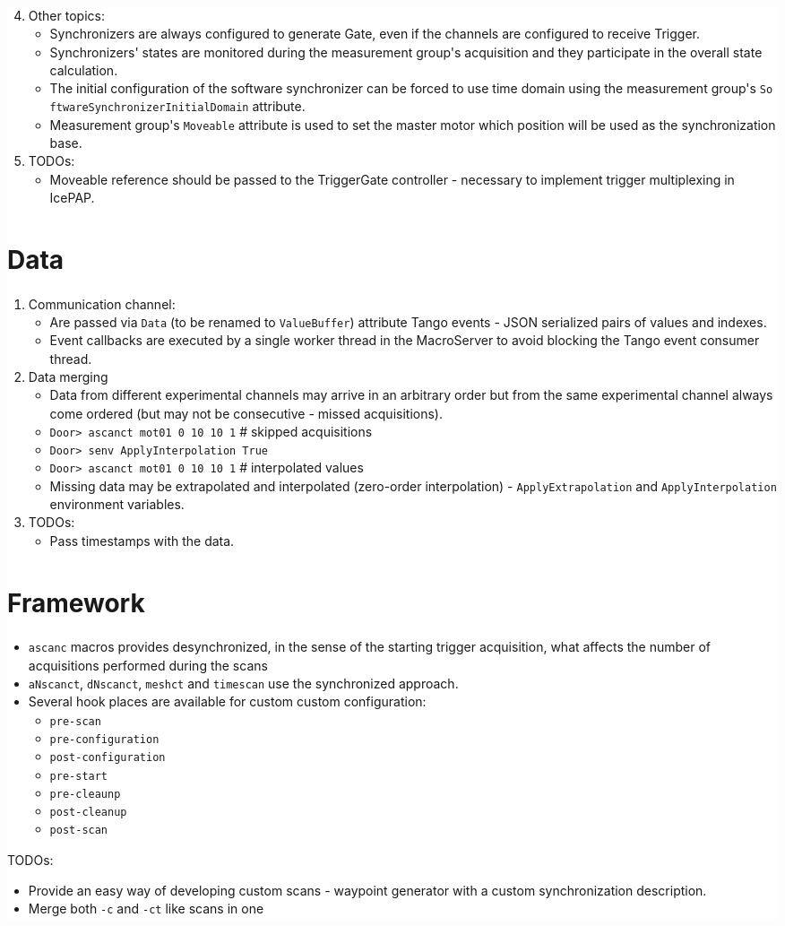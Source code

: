 4. Other topics:
    * Synchronizers are always configured to generate Gate, even if the channels
      are configured to receive Trigger.
    * Synchronizers' states are monitored during the measurement group's
      acquisition and they participate in the overall state calculation.
    * The initial configuration of the software synchronizer can be forced
      to use time domain using the measurement group's
      `SoftwareSynchronizerInitialDomain` attribute.
    * Measurement group's `Moveable` attribute is used to set the master motor
      which position will be used as the synchronization base.
5. TODOs:
    * Moveable reference should be passed to the TriggerGate controller - 
      necessary to implement trigger multiplexing in IcePAP. 
   

# Data
1. Communication channel:
    * Are passed via `Data` (to be renamed to `ValueBuffer`) attribute Tango 
      events - JSON serialized pairs of values and indexes.
    * Event callbacks are executed by a single worker thread in the MacroServer 
      to avoid blocking the Tango event consumer thread.
2. Data merging
    * Data from different experimental channels may arrive in an arbitrary order
      but from the same experimental channel always come ordered (but may not 
      be consecutive - missed acquisitions).
    * `Door> ascanct mot01 0 10 10 1`  #  skipped acquisitions
    * `Door> senv ApplyInterpolation True`
    * `Door> ascanct mot01 0 10 10 1`  #  interpolated values
    * Missing data may be extrapolated and interpolated (zero-order 
      interpolation) - `ApplyExtrapolation` and `ApplyInterpolation` environment
      variables.
3. TODOs:
    * Pass timestamps with the data.


# Framework
* `ascanc` macros provides desynchronized, in the sense of the starting trigger
  acquisition, what affects the number of acquisitions performed during the scans
* `aNscanct`, `dNscanct`, `meshct` and `timescan` use the synchronized
  approach.
* Several hook places are available for custom custom configuration:
  * `pre-scan`
  * `pre-configuration`
  * `post-configuration`
  * `pre-start`
  * `pre-cleaunp`
  * `post-cleanup`
  * `post-scan`

TODOs:
* Provide an easy way of developing custom scans - waypoint generator with 
  a custom synchronization description.
* Merge both `-c` and `-ct` like scans in one
